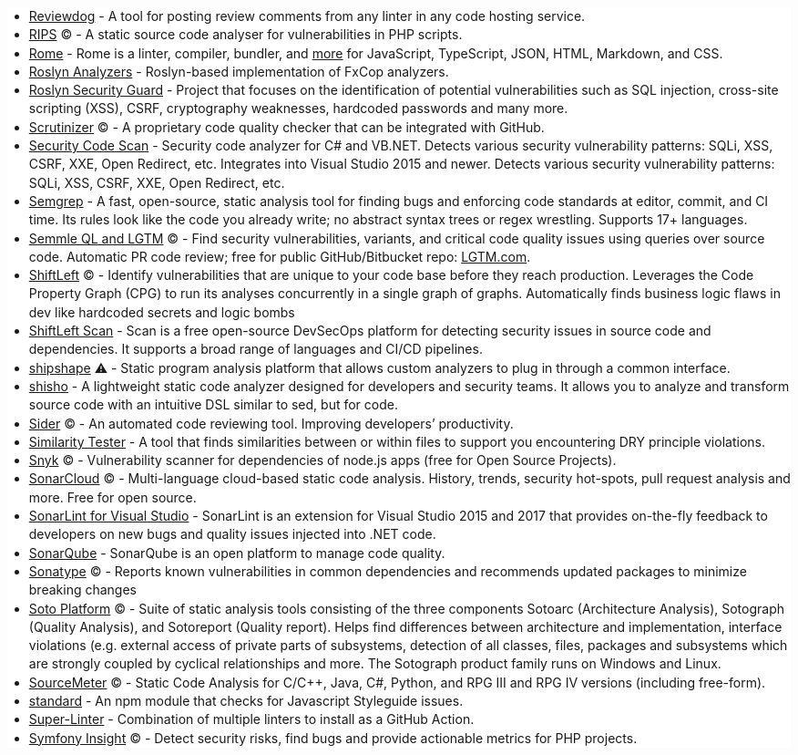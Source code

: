 -   [Reviewdog](https://github.com/haya14busa/reviewdog) - A tool for posting review comments from any linter in any code hosting service.
-   [RIPS](https://www.ripstech.com) :copyright: - A static source code analyser for vulnerabilities in PHP scripts.
-   [Rome](https://rome.tools/) - Rome is a linter, compiler, bundler, and [more](https://rome.tools/#development-status) for JavaScript, TypeScript, JSON, HTML, Markdown, and CSS.
-   [Roslyn Analyzers](https://github.com/dotnet/roslyn-analyzers) - Roslyn-based implementation of FxCop analyzers.
-   [Roslyn Security Guard](https://security-code-scan.github.io) - Project that focuses on the identification of potential vulnerabilities such as SQL injection, cross-site scripting (XSS), CSRF, cryptography weaknesses, hardcoded passwords and many more.
-   [Scrutinizer](https://scrutinizer-ci.com) :copyright: - A proprietary code quality checker that can be integrated with GitHub.
-   [Security Code Scan](https://security-code-scan.github.io) - Security code analyzer for C\# and VB.NET. Detects various security vulnerability patterns: SQLi, XSS, CSRF, XXE, Open Redirect, etc. Integrates into Visual Studio 2015 and newer. Detects various security vulnerability patterns: SQLi, XSS, CSRF, XXE, Open Redirect, etc.
-   [Semgrep](https://semgrep.dev) - A fast, open-source, static analysis tool for finding bugs and enforcing code standards at editor, commit, and CI time. Its rules look like the code you already write; no abstract syntax trees or regex wrestling. Supports 17+ languages.
-   [Semmle QL and LGTM](https://semmle.com) :copyright: - Find security vulnerabilities, variants, and critical code quality issues using queries over source code. Automatic PR code review; free for public GitHub/Bitbucket repo: [LGTM.com](https://LGTM.com).
-   [ShiftLeft](https://www.shiftleft.io) :copyright: - Identify vulnerabilities that are unique to your code base before they reach production. Leverages the Code Property Graph (CPG) to run its analyses concurrently in a single graph of graphs. Automatically finds business logic flaws in dev like hardcoded secrets and logic bombs
-   [ShiftLeft Scan](https://slscan.io) - Scan is a free open-source DevSecOps platform for detecting security issues in source code and dependencies. It supports a broad range of languages and CI/CD pipelines.
-   [shipshape](https://github.com/google/shipshape) :warning: - Static program analysis platform that allows custom analyzers to plug in through a common interface.
-   [shisho](https://docs.shisho.dev/) - A lightweight static code analyzer designed for developers and security teams. It allows you to analyze and transform source code with an intuitive DSL similar to sed, but for code.
-   [Sider](https://sider.review) :copyright: - An automated code reviewing tool. Improving developers’ productivity.
-   [Similarity Tester](https://dickgrune.com/Programs/similarity_tester/) - A tool that finds similarities between or within files to support you encountering DRY principle violations.
-   [Snyk](https://snyk.io) :copyright: - Vulnerability scanner for dependencies of node.js apps (free for Open Source Projects).
-   [SonarCloud](https://sonarcloud.io) :copyright: - Multi-language cloud-based static code analysis. History, trends, security hot-spots, pull request analysis and more. Free for open source.
-   [SonarLint for Visual Studio](https://vs.sonarlint.org) - SonarLint is an extension for Visual Studio 2015 and 2017 that provides on-the-fly feedback to developers on new bugs and quality issues injected into .NET code.
-   [SonarQube](http://www.sonarqube.org) - SonarQube is an open platform to manage code quality.
-   [Sonatype](https://www.sonatype.com) :copyright: - Reports known vulnerabilities in common dependencies and recommends updated packages to minimize breaking changes
-   [Soto Platform](https://www.hello2morrow.com/products/sotograph) :copyright: - Suite of static analysis tools consisting of the three components Sotoarc (Architecture Analysis), Sotograph (Quality Analysis), and Sotoreport (Quality report). Helps find differences between architecture and implementation, interface violations (e.g. external access of private parts of subsystems, detection of all classes, files, packages and subsystems which are strongly coupled by cyclical relationships and more. The Sotograph product family runs on Windows and Linux.
-   [SourceMeter](https://www.sourcemeter.com/) :copyright: - Static Code Analysis for C/C++, Java, C\#, Python, and RPG III and RPG IV versions (including free-form).
-   [standard](http://standardjs.com) - An npm module that checks for Javascript Styleguide issues.
-   [Super-Linter](https://github.com/github/super-linter) - Combination of multiple linters to install as a GitHub Action.
-   [Symfony Insight](https://insight.symfony.com/) :copyright: - Detect security risks, find bugs and provide actionable metrics for PHP projects.